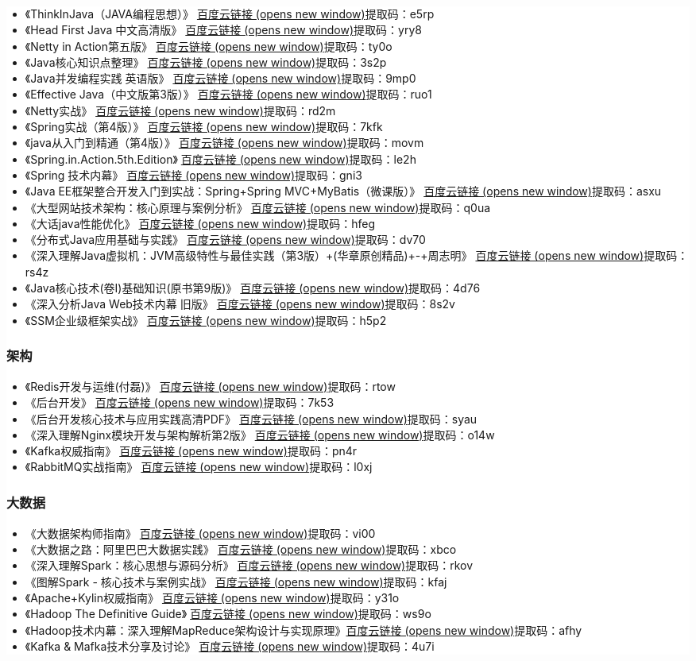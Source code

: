 - 《ThinkInJava（JAVA编程思想）》 [百度云链接 (opens new window)](https://pan.baidu.com/s/1l-1rTjPakUxUZKWfE6kZeA)提取码：e5rp
- 《Head First Java 中文高清版》 [百度云链接 (opens new window)](https://pan.baidu.com/s/19oFYnyPcNLTXH-ZrJVFlHw)提取码：yry8
- 《Netty in Action第五版》 [百度云链接 (opens new window)](https://pan.baidu.com/s/1y2tbY28qTq3NF5cY3ZaiXQ)提取码：ty0o
- 《Java核心知识点整理》 [百度云链接 (opens new window)](https://pan.baidu.com/s/1XkMVhq7gUBdXWogNENT9LQ)提取码：3s2p
- 《Java并发编程实践 英语版》 [百度云链接 (opens new window)](https://pan.baidu.com/s/10IcIPmx20GiYewVqx2uq3g)提取码：9mp0
- 《Effective Java（中文版第3版）》 [百度云链接 (opens new window)](https://pan.baidu.com/s/1-ufGk6AAMQ_Y1xWDZmryFw)提取码：ruo1
- 《Netty实战》 [百度云链接 (opens new window)](https://pan.baidu.com/s/1a6Fb7x1CX9ol2pRaAScfcA)提取码：rd2m
- 《Spring实战（第4版）》 [百度云链接 (opens new window)](https://pan.baidu.com/s/1dtUTpLrnmz7G18ALF-pn2Q)提取码：7kfk
- 《java从入门到精通（第4版）》 [百度云链接 (opens new window)](https://pan.baidu.com/s/1VXIU5ZhhgM9yZbCTc-_53g)提取码：movm
- 《Spring.in.Action.5th.Edition》 [百度云链接 (opens new window)](https://pan.baidu.com/s/1LLMYTl4O-6VYE-pAXc_DjA)提取码：le2h
- 《Spring 技术内幕》 [百度云链接 (opens new window)](https://pan.baidu.com/s/1BIvCo6DIeO1L4krcfmc7gg)提取码：gni3
- 《Java EE框架整合开发入门到实战：Spring+Spring MVC+MyBatis（微课版）》 [百度云链接 (opens new window)](https://pan.baidu.com/s/1WDYTZblZYcprboy99jWTcg)提取码：asxu
- 《大型网站技术架构：核心原理与案例分析》 [百度云链接 (opens new window)](https://pan.baidu.com/s/1rg4wy2MLFJ2QLFJ0ZUk3Tw)提取码：q0ua
- 《大话java性能优化》 [百度云链接 (opens new window)](https://pan.baidu.com/s/1Th4KRYD7Zd4-k80is_p0Ow)提取码：hfeg
- 《分布式Java应用基础与实践》 [百度云链接 (opens new window)](https://pan.baidu.com/s/13pE0UvCDRdsBRvryzhyDxQ)提取码：dv70
- 《深入理解Java虚拟机：JVM高级特性与最佳实践（第3版）+(华章原创精品)+-+周志明》 [百度云链接 (opens new window)](https://pan.baidu.com/s/1nVSkeYvTW5BRF0VjV4SOOA)提取码：rs4z
- 《Java核心技术(卷I)基础知识(原书第9版)》 [百度云链接 (opens new window)](https://pan.baidu.com/s/1APT2jNg_z_oT-9-Yuunfuw)提取码：4d76
- 《深入分析Java Web技术内幕 旧版》 [百度云链接 (opens new window)](https://pan.baidu.com/s/1SSs5GwTMFX-Oxo3_mijLyg)提取码：8s2v
- 《SSM企业级框架实战》 [百度云链接 (opens new window)](https://pan.baidu.com/s/1BQNBTyb7xvsp5xDl9X0wbg)提取码：h5p2

### 架构

- 《Redis开发与运维(付磊)》 [百度云链接 (opens new window)](https://pan.baidu.com/s/1J3P3XLdvP9gr3umPe2Y3IA)提取码：rtow
- 《后台开发》 [百度云链接 (opens new window)](https://pan.baidu.com/s/1jfXLNkyByzprEtqiuC9R_A)提取码：7k53
- 《后台开发核心技术与应用实践高清PDF》 [百度云链接 (opens new window)](https://pan.baidu.com/s/14jK3cGT0yuAhVI5twVd6Ew)提取码：syau
- 《深入理解Nginx模块开发与架构解析第2版》 [百度云链接 (opens new window)](https://pan.baidu.com/s/1tOn_25CKSY9ZtupqZKeNZw)提取码：o14w
- 《Kafka权威指南》 [百度云链接 (opens new window)](https://pan.baidu.com/s/1D-oNXE-OiOZ-nTzwOjc92w)提取码：pn4r
- 《RabbitMQ实战指南》 [百度云链接 (opens new window)](https://pan.baidu.com/s/1riCazeEYSNLJxGaI9QzZzA)提取码：l0xj

### 大数据

- 《大数据架构师指南》 [百度云链接 (opens new window)](https://pan.baidu.com/s/1NtepEEqg6QlXW0mpgwJY4Q)提取码：vi00
- 《大数据之路：阿里巴巴大数据实践》 [百度云链接 (opens new window)](https://pan.baidu.com/s/1L8-ytWwG458IQ0pcN89gkg)提取码：xbco
- 《深入理解Spark：核心思想与源码分析》 [百度云链接 (opens new window)](https://pan.baidu.com/s/1_wOyrysgbmXdFOrMZikm2Q)提取码：rkov
- 《图解Spark - 核心技术与案例实战》 [百度云链接 (opens new window)](https://pan.baidu.com/s/14qC88dEgX9zMwqRTvdSecA)提取码：kfaj
- 《Apache+Kylin权威指南》 [百度云链接 (opens new window)](https://pan.baidu.com/s/1Y56PGhUkfKEDwoRRxV2nkQ)提取码：y31o
- 《Hadoop The Definitive Guide》 [百度云链接 (opens new window)](https://pan.baidu.com/s/1BX0N_y4nerRHdQmcn7zSVg)提取码：ws9o
- 《Hadoop技术内幕：深入理解MapReduce架构设计与实现原理》[百度云链接 (opens new window)](https://pan.baidu.com/s/1wRmSrFslfMYXw4tQ1ICG2w)提取码：afhy
- 《Kafka & Mafka技术分享及讨论》 [百度云链接 (opens new window)](https://pan.baidu.com/s/1vH-K8nqiLcHvOfJ2upAHiw)提取码：4u7i
